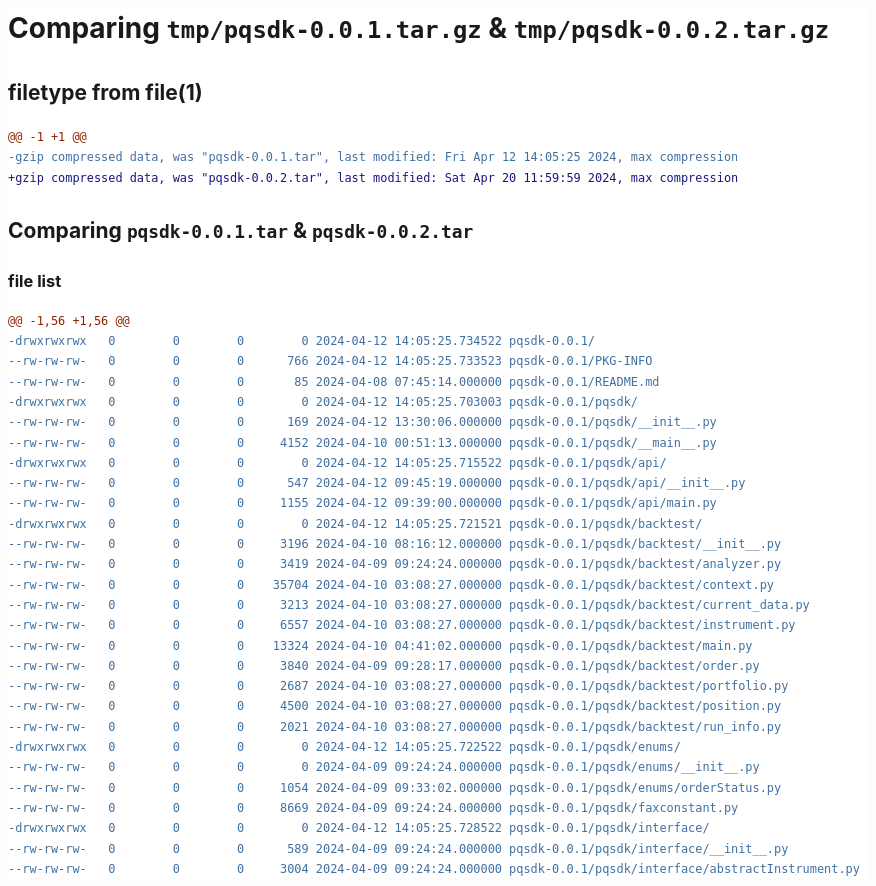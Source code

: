 # Comparing `tmp/pqsdk-0.0.1.tar.gz` & `tmp/pqsdk-0.0.2.tar.gz`

## filetype from file(1)

```diff
@@ -1 +1 @@
-gzip compressed data, was "pqsdk-0.0.1.tar", last modified: Fri Apr 12 14:05:25 2024, max compression
+gzip compressed data, was "pqsdk-0.0.2.tar", last modified: Sat Apr 20 11:59:59 2024, max compression
```

## Comparing `pqsdk-0.0.1.tar` & `pqsdk-0.0.2.tar`

### file list

```diff
@@ -1,56 +1,56 @@
-drwxrwxrwx   0        0        0        0 2024-04-12 14:05:25.734522 pqsdk-0.0.1/
--rw-rw-rw-   0        0        0      766 2024-04-12 14:05:25.733523 pqsdk-0.0.1/PKG-INFO
--rw-rw-rw-   0        0        0       85 2024-04-08 07:45:14.000000 pqsdk-0.0.1/README.md
-drwxrwxrwx   0        0        0        0 2024-04-12 14:05:25.703003 pqsdk-0.0.1/pqsdk/
--rw-rw-rw-   0        0        0      169 2024-04-12 13:30:06.000000 pqsdk-0.0.1/pqsdk/__init__.py
--rw-rw-rw-   0        0        0     4152 2024-04-10 00:51:13.000000 pqsdk-0.0.1/pqsdk/__main__.py
-drwxrwxrwx   0        0        0        0 2024-04-12 14:05:25.715522 pqsdk-0.0.1/pqsdk/api/
--rw-rw-rw-   0        0        0      547 2024-04-12 09:45:19.000000 pqsdk-0.0.1/pqsdk/api/__init__.py
--rw-rw-rw-   0        0        0     1155 2024-04-12 09:39:00.000000 pqsdk-0.0.1/pqsdk/api/main.py
-drwxrwxrwx   0        0        0        0 2024-04-12 14:05:25.721521 pqsdk-0.0.1/pqsdk/backtest/
--rw-rw-rw-   0        0        0     3196 2024-04-10 08:16:12.000000 pqsdk-0.0.1/pqsdk/backtest/__init__.py
--rw-rw-rw-   0        0        0     3419 2024-04-09 09:24:24.000000 pqsdk-0.0.1/pqsdk/backtest/analyzer.py
--rw-rw-rw-   0        0        0    35704 2024-04-10 03:08:27.000000 pqsdk-0.0.1/pqsdk/backtest/context.py
--rw-rw-rw-   0        0        0     3213 2024-04-10 03:08:27.000000 pqsdk-0.0.1/pqsdk/backtest/current_data.py
--rw-rw-rw-   0        0        0     6557 2024-04-10 03:08:27.000000 pqsdk-0.0.1/pqsdk/backtest/instrument.py
--rw-rw-rw-   0        0        0    13324 2024-04-10 04:41:02.000000 pqsdk-0.0.1/pqsdk/backtest/main.py
--rw-rw-rw-   0        0        0     3840 2024-04-09 09:28:17.000000 pqsdk-0.0.1/pqsdk/backtest/order.py
--rw-rw-rw-   0        0        0     2687 2024-04-10 03:08:27.000000 pqsdk-0.0.1/pqsdk/backtest/portfolio.py
--rw-rw-rw-   0        0        0     4500 2024-04-10 03:08:27.000000 pqsdk-0.0.1/pqsdk/backtest/position.py
--rw-rw-rw-   0        0        0     2021 2024-04-10 03:08:27.000000 pqsdk-0.0.1/pqsdk/backtest/run_info.py
-drwxrwxrwx   0        0        0        0 2024-04-12 14:05:25.722522 pqsdk-0.0.1/pqsdk/enums/
--rw-rw-rw-   0        0        0        0 2024-04-09 09:24:24.000000 pqsdk-0.0.1/pqsdk/enums/__init__.py
--rw-rw-rw-   0        0        0     1054 2024-04-09 09:33:02.000000 pqsdk-0.0.1/pqsdk/enums/orderStatus.py
--rw-rw-rw-   0        0        0     8669 2024-04-09 09:24:24.000000 pqsdk-0.0.1/pqsdk/faxconstant.py
-drwxrwxrwx   0        0        0        0 2024-04-12 14:05:25.728522 pqsdk-0.0.1/pqsdk/interface/
--rw-rw-rw-   0        0        0      589 2024-04-09 09:24:24.000000 pqsdk-0.0.1/pqsdk/interface/__init__.py
--rw-rw-rw-   0        0        0     3004 2024-04-09 09:24:24.000000 pqsdk-0.0.1/pqsdk/interface/abstractInstrument.py
```